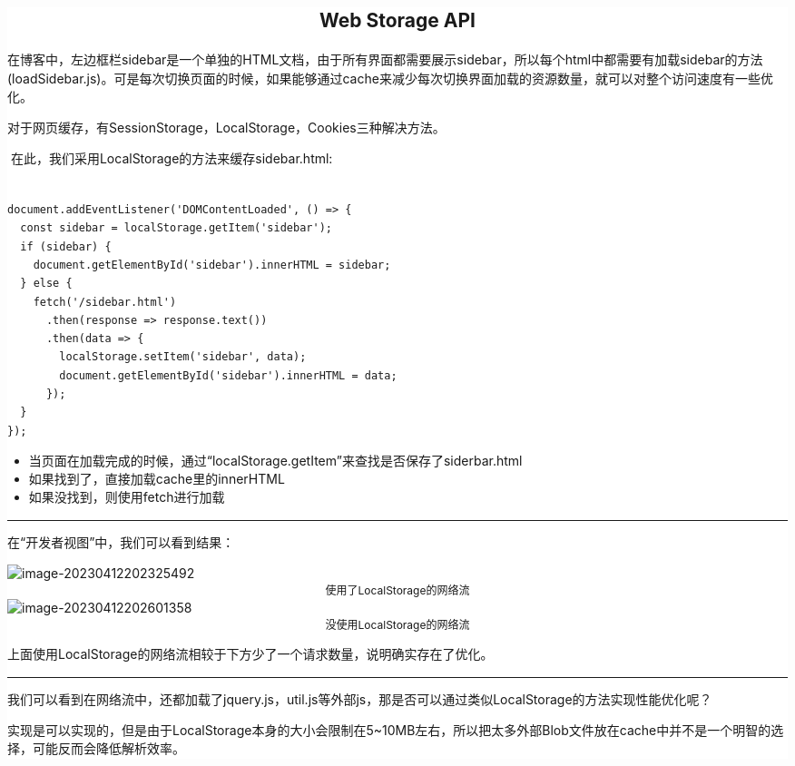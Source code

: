 <center><h2>
    Web Storage API
</center>


在博客中，左边框栏sidebar是一个单独的HTML文档，由于所有界面都需要展示sidebar，所以每个html中都需要有加载sidebar的方法(loadSidebar.js)。可是每次切换页面的时候，如果能够通过cache来减少每次切换界面加载的资源数量，就可以对整个访问速度有一些优化。

​		对于网页缓存，有SessionStorage，LocalStorage，Cookies三种解决方法。

​		在此，我们采用LocalStorage的方法来缓存sidebar.html:

<pre><code class="language-javascript">
document.addEventListener('DOMContentLoaded', () => {
  const sidebar = localStorage.getItem('sidebar');
  if (sidebar) {
    document.getElementById('sidebar').innerHTML = sidebar;
  } else {
    fetch('/sidebar.html')
      .then(response => response.text())
      .then(data => {
        localStorage.setItem('sidebar', data);
        document.getElementById('sidebar').innerHTML = data;
      });
  }
});
</code></pre>

- 当页面在加载完成的时候，通过“localStorage.getItem”来查找是否保存了siderbar.html
- 如果找到了，直接加载cache里的innerHTML
- 如果没找到，则使用fetch进行加载

------

在“开发者视图”中，我们可以看到结果：

<img style="text-align: center;  width:100%;" src="..\img\image-20230412202325492.png" alt="image-20230412202325492" style="zoom: 25%;" />

<div style="text-align: center; font-size:12px">
    使用了LocalStorage的网络流
</div>


<img style="text-align: center;  width:100%;" src="..\img\image-20230412202601358.png" alt="image-20230412202601358" style="zoom:25%;" />

<div style="text-align: center; font-size:12px">
    没使用LocalStorage的网络流
</div>



上面使用LocalStorage的网络流相较于下方少了一个请求数量，说明确实存在了优化。



------

我们可以看到在网络流中，还都加载了jquery.js，util.js等外部js，那是否可以通过类似LocalStorage的方法实现性能优化呢？

实现是可以实现的，但是由于LocalStorage本身的大小会限制在5~10MB左右，所以把太多外部Blob文件放在cache中并不是一个明智的选择，可能反而会降低解析效率。